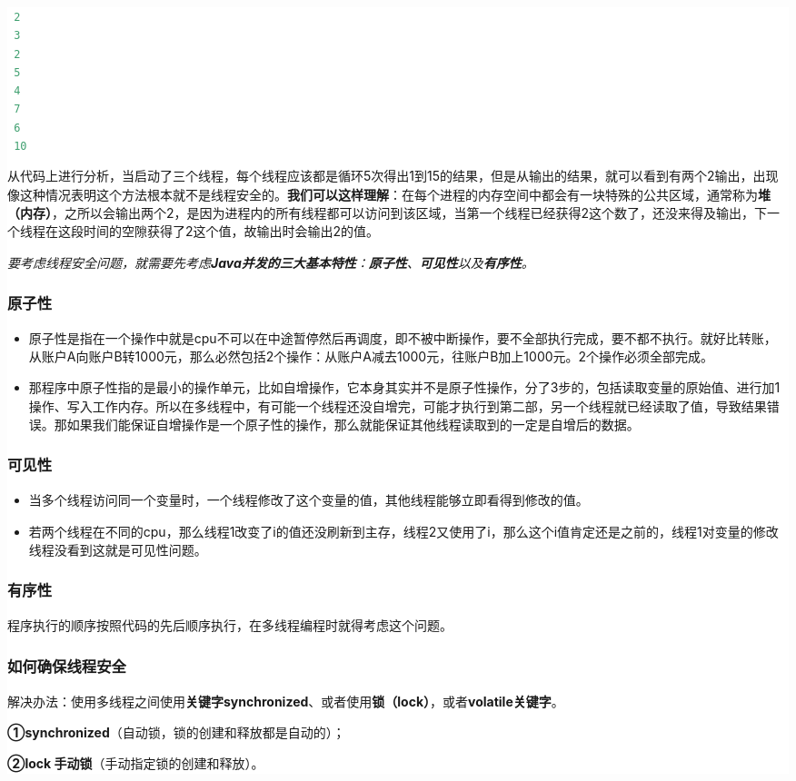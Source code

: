 ```java
 2
 3
 2
 5
 4
 7
 6
 10
```



从代码上进行分析，当启动了三个线程，每个线程应该都是循环5次得出1到15的结果，但是从输出的结果，就可以看到有两个2输出，出现像这种情况表明这个方法根本就不是线程安全的。**我们可以这样理解**：在每个进程的内存空间中都会有一块特殊的公共区域，通常称为**堆（内存）**，之所以会输出两个2，是因为进程内的所有线程都可以访问到该区域，当第一个线程已经获得2这个数了，还没来得及输出，下一个线程在这段时间的空隙获得了2这个值，故输出时会输出2的值。



*要考虑线程安全问题，就需要先考虑**Java并发的三大基本特性**：**原子性**、**可见性**以及**有序性**。*



### 原子性



- 原子性是指在一个操作中就是cpu不可以在中途暂停然后再调度，即不被中断操作，要不全部执行完成，要不都不执行。就好比转账，从账户A向账户B转1000元，那么必然包括2个操作：从账户A减去1000元，往账户B加上1000元。2个操作必须全部完成。

  

- 那程序中原子性指的是最小的操作单元，比如自增操作，它本身其实并不是原子性操作，分了3步的，包括读取变量的原始值、进行加1操作、写入工作内存。所以在多线程中，有可能一个线程还没自增完，可能才执行到第二部，另一个线程就已经读取了值，导致结果错误。那如果我们能保证自增操作是一个原子性的操作，那么就能保证其他线程读取到的一定是自增后的数据。



### 可见性



-  当多个线程访问同一个变量时，一个线程修改了这个变量的值，其他线程能够立即看得到修改的值。



- 若两个线程在不同的cpu，那么线程1改变了i的值还没刷新到主存，线程2又使用了i，那么这个i值肯定还是之前的，线程1对变量的修改线程没看到这就是可见性问题。



### 有序性



程序执行的顺序按照代码的先后顺序执行，在多线程编程时就得考虑这个问题。



### 如何确保线程安全

解决办法：使用多线程之间使用**关键字synchronized**、或者使用**锁（lock）**，或者**volatile关键字**。

**①synchronized**（自动锁，锁的创建和释放都是自动的）；

**②lock 手动锁**（手动指定锁的创建和释放）。

